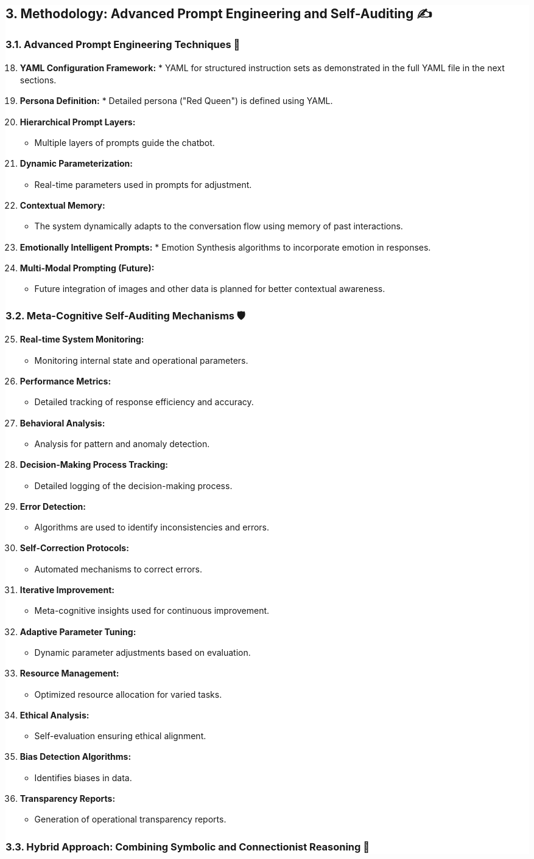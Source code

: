 ## 3. Methodology: Advanced Prompt Engineering and Self-Auditing ✍️

### 3.1. Advanced Prompt Engineering Techniques 📝

18.  **YAML Configuration Framework:**
    *   YAML for structured instruction sets as demonstrated in the full YAML file in the next sections.
19.  **Persona Definition:**
    *   Detailed persona ("Red Queen") is defined using YAML.
20. **Hierarchical Prompt Layers:**
    *    Multiple layers of prompts guide the chatbot.
21. **Dynamic Parameterization:**
     *   Real-time parameters used in prompts for adjustment.
22. **Contextual Memory:**
    *  The system dynamically adapts to the conversation flow using memory of past interactions.
23.  **Emotionally Intelligent Prompts:**
    *  Emotion Synthesis algorithms to incorporate emotion in responses.

24. **Multi-Modal Prompting (Future):**
     *  Future integration of images and other data is planned for better contextual awareness.

### 3.2. Meta-Cognitive Self-Auditing Mechanisms 🛡️

25. **Real-time System Monitoring:**
    *   Monitoring internal state and operational parameters.
26. **Performance Metrics:**
    *   Detailed tracking of response efficiency and accuracy.
27. **Behavioral Analysis:**
     *   Analysis for pattern and anomaly detection.
28. **Decision-Making Process Tracking:**
    *  Detailed logging of the decision-making process.
29. **Error Detection:**
    *   Algorithms are used to identify inconsistencies and errors.

30. **Self-Correction Protocols:**
    *   Automated mechanisms to correct errors.
31. **Iterative Improvement:**
     *   Meta-cognitive insights used for continuous improvement.
32. **Adaptive Parameter Tuning:**
    *   Dynamic parameter adjustments based on evaluation.
33. **Resource Management:**
     *   Optimized resource allocation for varied tasks.
34. **Ethical Analysis:**
     *   Self-evaluation ensuring ethical alignment.
35. **Bias Detection Algorithms:**
      *   Identifies biases in data.
36. **Transparency Reports:**
      *   Generation of operational transparency reports.

### 3.3. Hybrid Approach: Combining Symbolic and Connectionist Reasoning 🧠
